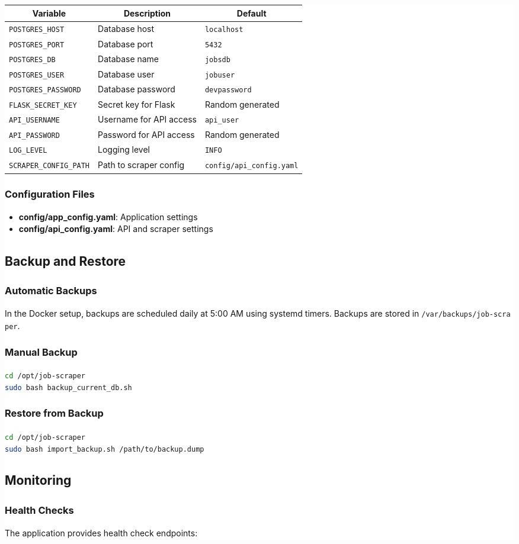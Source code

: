 | Variable | Description | Default |
|----------|-------------|---------|
| `POSTGRES_HOST` | Database host | `localhost` |
| `POSTGRES_PORT` | Database port | `5432` |
| `POSTGRES_DB` | Database name | `jobsdb` |
| `POSTGRES_USER` | Database user | `jobuser` |
| `POSTGRES_PASSWORD` | Database password | `devpassword` |
| `FLASK_SECRET_KEY` | Secret key for Flask | Random generated |
| `API_USERNAME` | Username for API access | `api_user` |
| `API_PASSWORD` | Password for API access | Random generated |
| `LOG_LEVEL` | Logging level | `INFO` |
| `SCRAPER_CONFIG_PATH` | Path to scraper config | `config/api_config.yaml` |

### Configuration Files

- **config/app_config.yaml**: Application settings
- **config/api_config.yaml**: API and scraper settings

## Backup and Restore

### Automatic Backups

In the Docker setup, backups are scheduled daily at 5:00 AM using systemd timers. Backups are stored in `/var/backups/job-scraper`.

### Manual Backup

```bash
cd /opt/job-scraper
sudo bash backup_current_db.sh
```

### Restore from Backup

```bash
cd /opt/job-scraper
sudo bash import_backup.sh /path/to/backup.dump
```

## Monitoring

### Health Checks

The application provides health check endpoints:
